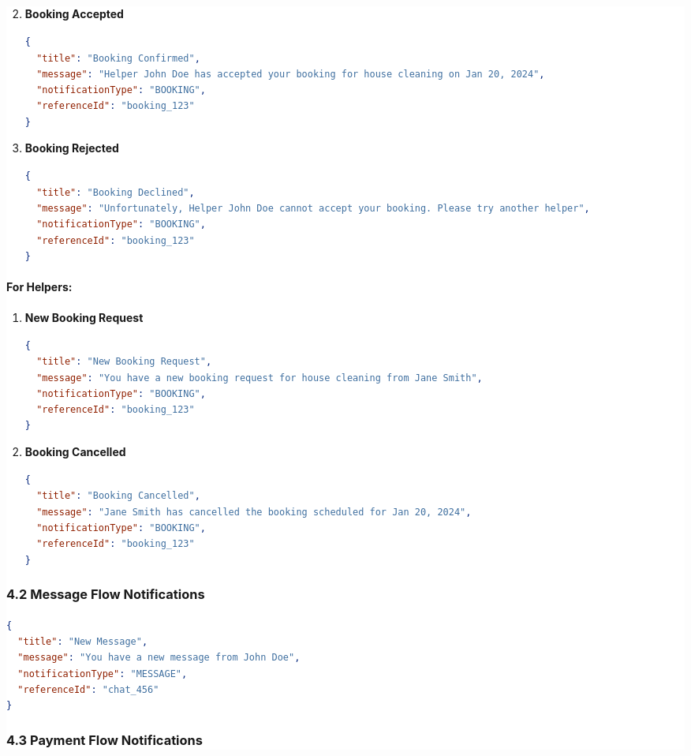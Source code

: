 2. **Booking Accepted**
   ```json
   {
     "title": "Booking Confirmed",
     "message": "Helper John Doe has accepted your booking for house cleaning on Jan 20, 2024",
     "notificationType": "BOOKING",
     "referenceId": "booking_123"
   }
   ```

3. **Booking Rejected**
   ```json
   {
     "title": "Booking Declined",
     "message": "Unfortunately, Helper John Doe cannot accept your booking. Please try another helper",
     "notificationType": "BOOKING",
     "referenceId": "booking_123"
   }
   ```

#### For Helpers:
1. **New Booking Request**
   ```json
   {
     "title": "New Booking Request",
     "message": "You have a new booking request for house cleaning from Jane Smith",
     "notificationType": "BOOKING",
     "referenceId": "booking_123"
   }
   ```

2. **Booking Cancelled**
   ```json
   {
     "title": "Booking Cancelled",
     "message": "Jane Smith has cancelled the booking scheduled for Jan 20, 2024",
     "notificationType": "BOOKING",
     "referenceId": "booking_123"
   }
   ```

### 4.2 Message Flow Notifications

```json
{
  "title": "New Message",
  "message": "You have a new message from John Doe",
  "notificationType": "MESSAGE",
  "referenceId": "chat_456"
}
```

### 4.3 Payment Flow Notifications
